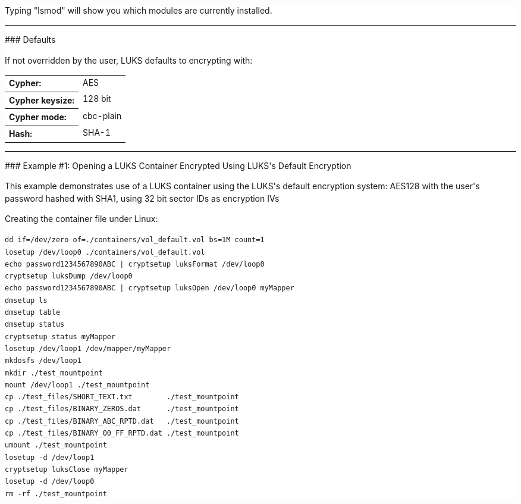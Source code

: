 Typing "lsmod" will show you which modules are currently installed.

* * * 
<A NAME="level_3_heading_2">
### Defaults
</A>

If not overridden by the user, LUKS defaults to encrypting with:

<TABLE style="text-align: left;">
  <TBODY>
    <TR>
      <TH>Cypher:</TH>
      <TD>AES</TD>
    </TR>
    <TR>
      <TH>Cypher keysize:</TH>
      <TD>128 bit</TD>
    </TR>
    <TR>
      <TH>Cypher mode:</TH>
      <TD>cbc-plain       </TD>
    </TR>
    <TR>
      <TH>Hash:</TH>
      <TD>SHA-1</TD>
    </TR>
  </TBODY>
</TABLE>

* * * 
<A NAME="level_3_heading_3">
### Example #1: Opening a LUKS Container Encrypted Using LUKS's Default Encryption
</A>

This example demonstrates use of a LUKS container using the LUKS's
default encryption system: AES128 with the user's password hashed with SHA1, using 32 bit sector IDs as encryption IVs

Creating the container file under Linux:

	dd if=/dev/zero of=./containers/vol_default.vol bs=1M count=1
	losetup /dev/loop0 ./containers/vol_default.vol
	echo password1234567890ABC | cryptsetup luksFormat /dev/loop0
	cryptsetup luksDump /dev/loop0 
	echo password1234567890ABC | cryptsetup luksOpen /dev/loop0 myMapper
	dmsetup ls
	dmsetup table
	dmsetup status
	cryptsetup status myMapper
	losetup /dev/loop1 /dev/mapper/myMapper
	mkdosfs /dev/loop1
	mkdir ./test_mountpoint
	mount /dev/loop1 ./test_mountpoint
	cp ./test_files/SHORT_TEXT.txt        ./test_mountpoint
	cp ./test_files/BINARY_ZEROS.dat      ./test_mountpoint
	cp ./test_files/BINARY_ABC_RPTD.dat   ./test_mountpoint
	cp ./test_files/BINARY_00_FF_RPTD.dat ./test_mountpoint
	umount ./test_mountpoint
	losetup -d /dev/loop1
	cryptsetup luksClose myMapper
	losetup -d /dev/loop0
	rm -rf ./test_mountpoint

